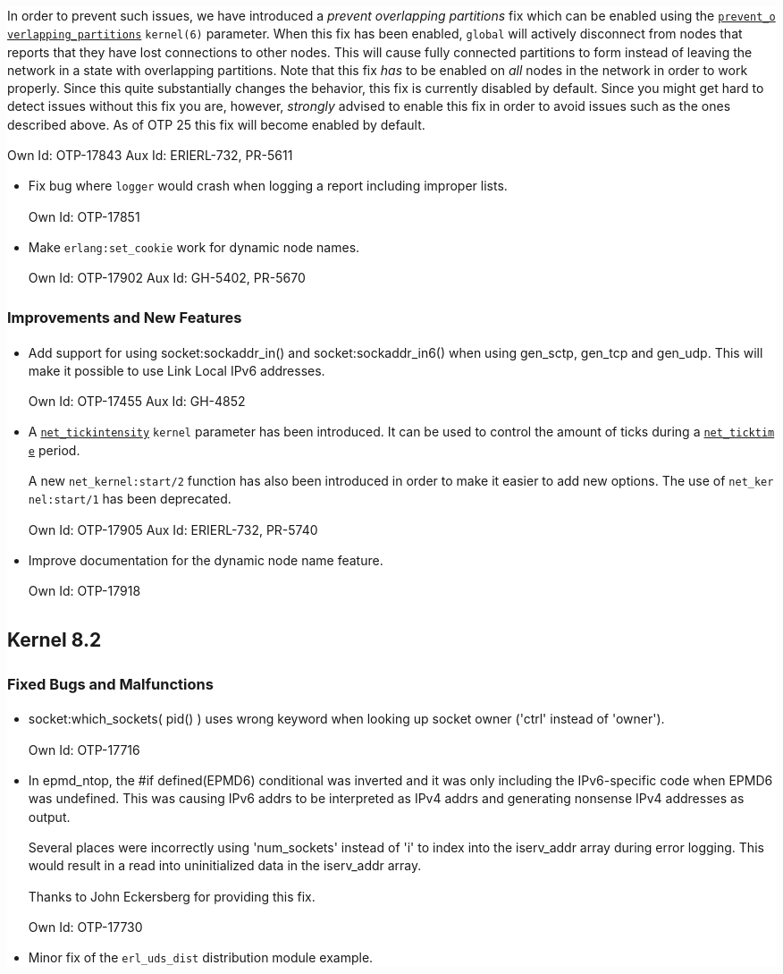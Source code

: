   In order to prevent such issues, we have introduced a *prevent overlapping partitions* fix which can be enabled using the [`prevent_overlapping_partitions`](kernel_app.md#prevent_overlapping_partitions) `kernel(6)` parameter. When this fix has been enabled, `global` will actively disconnect from nodes that reports that they have lost connections to other nodes. This will cause fully connected partitions to form instead of leaving the network in a state with overlapping partitions. Note that this fix *has* to be enabled on *all* nodes in the network in order to work properly. Since this quite substantially changes the behavior, this fix is currently disabled by default. Since you might get hard to detect issues without this fix you are, however, *strongly* advised to enable this fix in order to avoid issues such as the ones described above. As of OTP 25 this fix will become enabled by default.

  Own Id: OTP-17843 Aux Id: ERIERL-732, PR-5611
* Fix bug where `logger` would crash when logging a report including improper lists.

  Own Id: OTP-17851
* Make `erlang:set_cookie` work for dynamic node names.

  Own Id: OTP-17902 Aux Id: GH-5402, PR-5670

### Improvements and New Features

* Add support for using socket:sockaddr_in() and socket:sockaddr_in6() when using gen_sctp, gen_tcp and gen_udp. This will make it possible to use Link Local IPv6 addresses.

  Own Id: OTP-17455 Aux Id: GH-4852
* A [`net_tickintensity`](kernel_app.md#net_tickintensity) `kernel` parameter has been introduced. It can be used to control the amount of ticks during a [`net_ticktime`](kernel_app.md#net_ticktime) period.

  A new `net_kernel:start/2` function has also been introduced in order to make it easier to add new options. The use of `net_kernel:start/1` has been deprecated.

  Own Id: OTP-17905 Aux Id: ERIERL-732, PR-5740
* Improve documentation for the dynamic node name feature.

  Own Id: OTP-17918

## Kernel 8.2

### Fixed Bugs and Malfunctions

* socket:which_sockets( pid() ) uses wrong keyword when looking up socket owner ('ctrl' instead of 'owner').

  Own Id: OTP-17716
* In epmd_ntop, the #if defined(EPMD6) conditional was inverted and it was only including the IPv6-specific code when EPMD6 was undefined. This was causing IPv6 addrs to be interpreted as IPv4 addrs and generating nonsense IPv4 addresses as output.

  Several places were incorrectly using 'num_sockets' instead of 'i' to index into the iserv_addr array during error logging. This would result in a read into uninitialized data in the iserv_addr array.

  Thanks to John Eckersberg for providing this fix.

  Own Id: OTP-17730
* Minor fix of the `erl_uds_dist` distribution module example.
